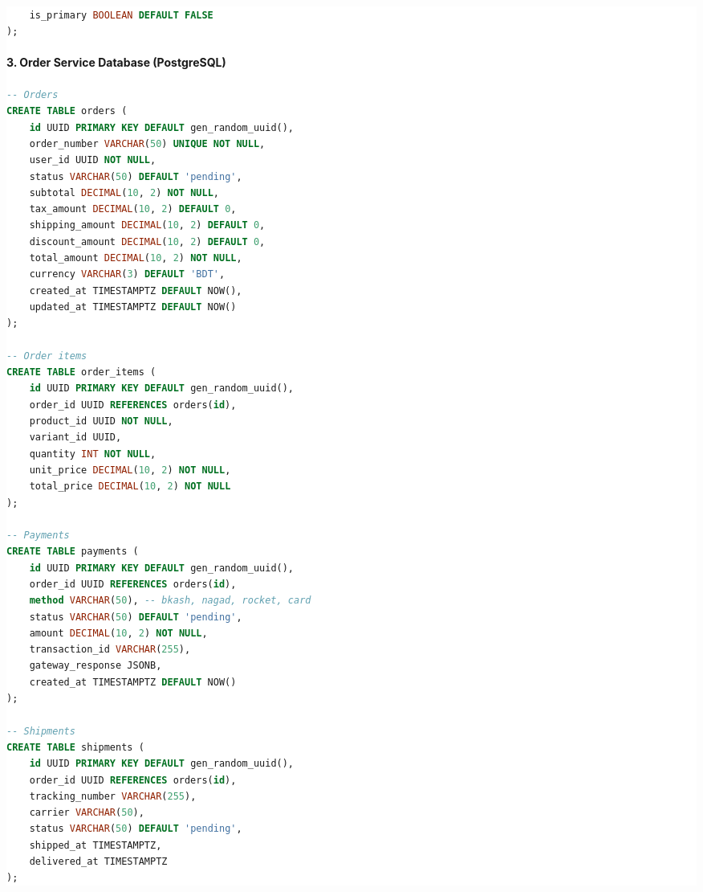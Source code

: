 ```sql
    is_primary BOOLEAN DEFAULT FALSE
);
```

#### 3. **Order Service Database (PostgreSQL)**
```sql
-- Orders
CREATE TABLE orders (
    id UUID PRIMARY KEY DEFAULT gen_random_uuid(),
    order_number VARCHAR(50) UNIQUE NOT NULL,
    user_id UUID NOT NULL,
    status VARCHAR(50) DEFAULT 'pending',
    subtotal DECIMAL(10, 2) NOT NULL,
    tax_amount DECIMAL(10, 2) DEFAULT 0,
    shipping_amount DECIMAL(10, 2) DEFAULT 0,
    discount_amount DECIMAL(10, 2) DEFAULT 0,
    total_amount DECIMAL(10, 2) NOT NULL,
    currency VARCHAR(3) DEFAULT 'BDT',
    created_at TIMESTAMPTZ DEFAULT NOW(),
    updated_at TIMESTAMPTZ DEFAULT NOW()
);

-- Order items
CREATE TABLE order_items (
    id UUID PRIMARY KEY DEFAULT gen_random_uuid(),
    order_id UUID REFERENCES orders(id),
    product_id UUID NOT NULL,
    variant_id UUID,
    quantity INT NOT NULL,
    unit_price DECIMAL(10, 2) NOT NULL,
    total_price DECIMAL(10, 2) NOT NULL
);

-- Payments
CREATE TABLE payments (
    id UUID PRIMARY KEY DEFAULT gen_random_uuid(),
    order_id UUID REFERENCES orders(id),
    method VARCHAR(50), -- bkash, nagad, rocket, card
    status VARCHAR(50) DEFAULT 'pending',
    amount DECIMAL(10, 2) NOT NULL,
    transaction_id VARCHAR(255),
    gateway_response JSONB,
    created_at TIMESTAMPTZ DEFAULT NOW()
);

-- Shipments
CREATE TABLE shipments (
    id UUID PRIMARY KEY DEFAULT gen_random_uuid(),
    order_id UUID REFERENCES orders(id),
    tracking_number VARCHAR(255),
    carrier VARCHAR(50),
    status VARCHAR(50) DEFAULT 'pending',
    shipped_at TIMESTAMPTZ,
    delivered_at TIMESTAMPTZ
);
```
